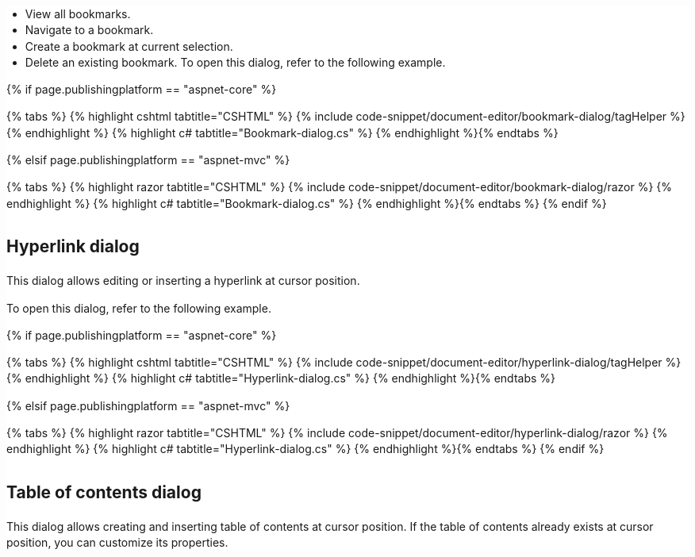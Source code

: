 * View all bookmarks.
* Navigate to a bookmark.
* Create a bookmark at current selection.
* Delete an existing bookmark.
To open this dialog, refer to the following example.

{% if page.publishingplatform == "aspnet-core" %}

{% tabs %}
{% highlight cshtml tabtitle="CSHTML" %}
{% include code-snippet/document-editor/bookmark-dialog/tagHelper %}
{% endhighlight %}
{% highlight c# tabtitle="Bookmark-dialog.cs" %}
{% endhighlight %}{% endtabs %}

{% elsif page.publishingplatform == "aspnet-mvc" %}

{% tabs %}
{% highlight razor tabtitle="CSHTML" %}
{% include code-snippet/document-editor/bookmark-dialog/razor %}
{% endhighlight %}
{% highlight c# tabtitle="Bookmark-dialog.cs" %}
{% endhighlight %}{% endtabs %}
{% endif %}



## Hyperlink dialog

This dialog allows editing or inserting a hyperlink at cursor position.

To open this dialog, refer to the following example.

{% if page.publishingplatform == "aspnet-core" %}

{% tabs %}
{% highlight cshtml tabtitle="CSHTML" %}
{% include code-snippet/document-editor/hyperlink-dialog/tagHelper %}
{% endhighlight %}
{% highlight c# tabtitle="Hyperlink-dialog.cs" %}
{% endhighlight %}{% endtabs %}

{% elsif page.publishingplatform == "aspnet-mvc" %}

{% tabs %}
{% highlight razor tabtitle="CSHTML" %}
{% include code-snippet/document-editor/hyperlink-dialog/razor %}
{% endhighlight %}
{% highlight c# tabtitle="Hyperlink-dialog.cs" %}
{% endhighlight %}{% endtabs %}
{% endif %}



## Table of contents dialog

This dialog allows creating and inserting table of contents at cursor position. If the table of contents already exists at cursor position, you can customize its properties.

